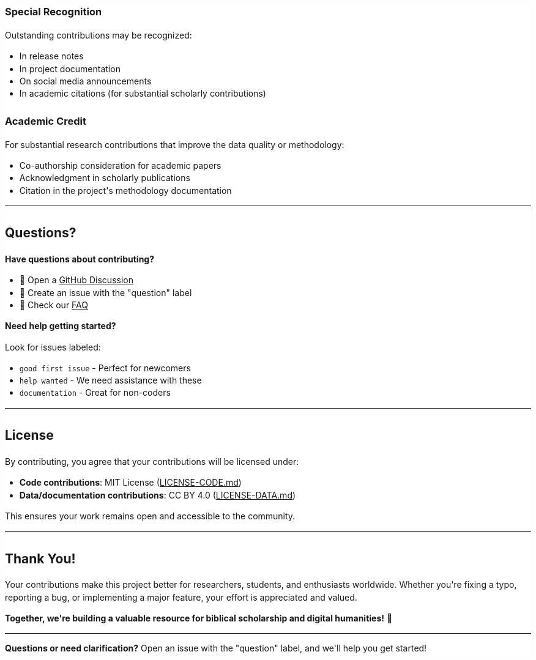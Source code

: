 ### Special Recognition

Outstanding contributions may be recognized:
- In release notes
- In project documentation
- On social media announcements
- In academic citations (for substantial scholarly contributions)

### Academic Credit

For substantial research contributions that improve the data quality or methodology:
- Co-authorship consideration for academic papers
- Acknowledgment in scholarly publications
- Citation in the project's methodology documentation

---

## Questions?

**Have questions about contributing?**

- 💬 Open a [GitHub Discussion](https://github.com/[username]/bible-figurative-language-concordance/discussions)
- 🐛 Create an issue with the "question" label
- 📧 Check our [FAQ](docs/FAQ.md)

**Need help getting started?**

Look for issues labeled:
- `good first issue` - Perfect for newcomers
- `help wanted` - We need assistance with these
- `documentation` - Great for non-coders

---

## License

By contributing, you agree that your contributions will be licensed under:

- **Code contributions**: MIT License ([LICENSE-CODE.md](LICENSE-CODE.md))
- **Data/documentation contributions**: CC BY 4.0 ([LICENSE-DATA.md](LICENSE-DATA.md))

This ensures your work remains open and accessible to the community.

---

## Thank You!

Your contributions make this project better for researchers, students, and enthusiasts worldwide. Whether you're fixing a typo, reporting a bug, or implementing a major feature, your effort is appreciated and valued.

**Together, we're building a valuable resource for biblical scholarship and digital humanities!** 🎉

---

**Questions or need clarification?** Open an issue with the "question" label, and we'll help you get started!
